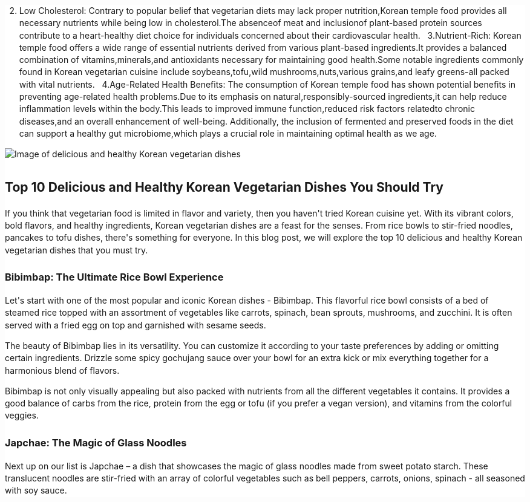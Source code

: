 2. Low Cholesterol:
Contrary to popular belief that vegetarian diets may lack proper nutrition,Korean temple food provides all necessary nutrients while being low in cholesterol.The absenceof meat and inclusionof plant-based protein sources contribute to a heart-healthy diet choice for individuals concerned about their cardiovascular health.
 
3.Nutrient-Rich:
Korean temple food offers a wide range of essential nutrients derived from various plant-based ingredients.It provides a balanced combination of vitamins,minerals,and antioxidants necessary for maintaining good health.Some notable ingredients commonly found in Korean vegetarian cuisine include soybeans,tofu,wild mushrooms,nuts,various grains,and leafy greens-all packed with vital nutrients.
 
4.Age-Related Health Benefits:
The consumption of Korean temple food has shown potential benefits in preventing age-related health problems.Due to its emphasis on natural,responsibly-sourced ingredients,it can help reduce inflammation levels within the body.This leads to improved immune function,reduced risk factors relatedto chronic diseases,and an overall enhancement of well-being. Additionally, the inclusion of fermented and preserved foods in the diet can support a healthy gut microbiome,which plays a crucial role in maintaining optimal health as we age.



![Image of delicious and healthy Korean vegetarian dishes](https://cdn.pixabay.com/photo/2020/02/16/20/20/korean-dish-4854695_1280.jpg)

## Top 10 Delicious and Healthy Korean Vegetarian Dishes You Should Try

If you think that vegetarian food is limited in flavor and variety, then you haven't tried Korean cuisine yet. With its vibrant colors, bold flavors, and healthy ingredients, Korean vegetarian dishes are a feast for the senses. From rice bowls to stir-fried noodles, pancakes to tofu dishes, there's something for everyone. In this blog post, we will explore the top 10 delicious and healthy Korean vegetarian dishes that you must try.

### Bibimbap: The Ultimate Rice Bowl Experience

Let's start with one of the most popular and iconic Korean dishes - Bibimbap. This flavorful rice bowl consists of a bed of steamed rice topped with an assortment of vegetables like carrots, spinach, bean sprouts, mushrooms, and zucchini. It is often served with a fried egg on top and garnished with sesame seeds.

The beauty of Bibimbap lies in its versatility. You can customize it according to your taste preferences by adding or omitting certain ingredients. Drizzle some spicy gochujang sauce over your bowl for an extra kick or mix everything together for a harmonious blend of flavors.

Bibimbap is not only visually appealing but also packed with nutrients from all the different vegetables it contains. It provides a good balance of carbs from the rice, protein from the egg or tofu (if you prefer a vegan version), and vitamins from the colorful veggies.

### Japchae: The Magic of Glass Noodles

Next up on our list is Japchae – a dish that showcases the magic of glass noodles made from sweet potato starch. These translucent noodles are stir-fried with an array of colorful vegetables such as bell peppers, carrots, onions, spinach - all seasoned with soy sauce.
